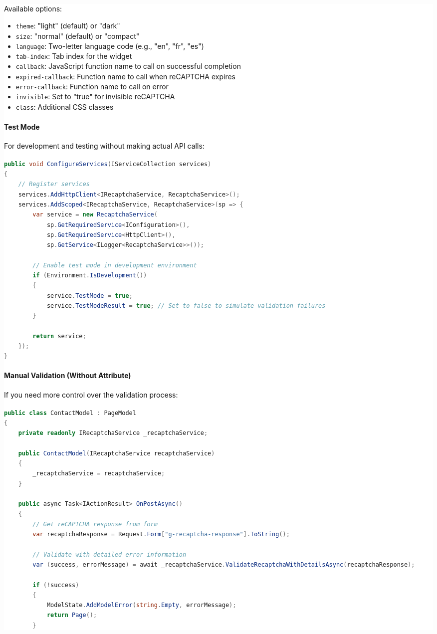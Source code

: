 Available options:
- `theme`: "light" (default) or "dark"
- `size`: "normal" (default) or "compact"
- `language`: Two-letter language code (e.g., "en", "fr", "es")
- `tab-index`: Tab index for the widget
- `callback`: JavaScript function name to call on successful completion
- `expired-callback`: Function name to call when reCAPTCHA expires
- `error-callback`: Function name to call on error
- `invisible`: Set to "true" for invisible reCAPTCHA
- `class`: Additional CSS classes

#### Test Mode

For development and testing without making actual API calls:

```csharp
public void ConfigureServices(IServiceCollection services)
{
    // Register services
    services.AddHttpClient<IRecaptchaService, RecaptchaService>();
    services.AddScoped<IRecaptchaService, RecaptchaService>(sp => {
        var service = new RecaptchaService(
            sp.GetRequiredService<IConfiguration>(),
            sp.GetRequiredService<HttpClient>(),
            sp.GetService<ILogger<RecaptchaService>>());
        
        // Enable test mode in development environment
        if (Environment.IsDevelopment())
        {
            service.TestMode = true;
            service.TestModeResult = true; // Set to false to simulate validation failures
        }
        
        return service;
    });
}
```

#### Manual Validation (Without Attribute)

If you need more control over the validation process:

```csharp
public class ContactModel : PageModel
{
    private readonly IRecaptchaService _recaptchaService;
    
    public ContactModel(IRecaptchaService recaptchaService)
    {
        _recaptchaService = recaptchaService;
    }
    
    public async Task<IActionResult> OnPostAsync()
    {
        // Get reCAPTCHA response from form
        var recaptchaResponse = Request.Form["g-recaptcha-response"].ToString();
        
        // Validate with detailed error information
        var (success, errorMessage) = await _recaptchaService.ValidateRecaptchaWithDetailsAsync(recaptchaResponse);
        
        if (!success)
        {
            ModelState.AddModelError(string.Empty, errorMessage);
            return Page();
        }
```
